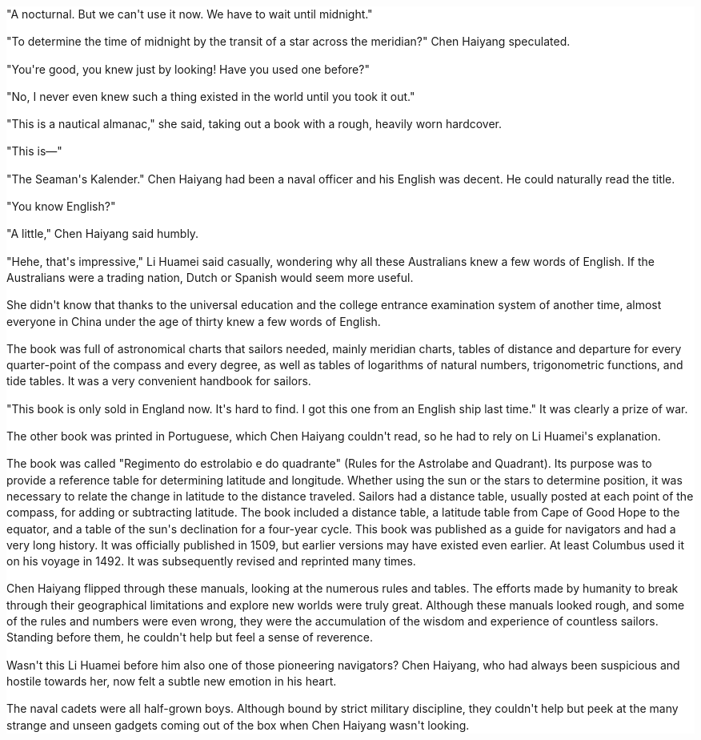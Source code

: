 "A nocturnal. But we can't use it now. We have to wait until midnight."

"To determine the time of midnight by the transit of a star across the meridian?" Chen Haiyang speculated.

"You're good, you knew just by looking! Have you used one before?"

"No, I never even knew such a thing existed in the world until you took it out."

"This is a nautical almanac," she said, taking out a book with a rough, heavily worn hardcover.

"This is—"

"The Seaman's Kalender." Chen Haiyang had been a naval officer and his English was decent. He could naturally read the title.

"You know English?"

"A little," Chen Haiyang said humbly.

"Hehe, that's impressive," Li Huamei said casually, wondering why all these Australians knew a few words of English. If the Australians were a trading nation, Dutch or Spanish would seem more useful.

She didn't know that thanks to the universal education and the college entrance examination system of another time, almost everyone in China under the age of thirty knew a few words of English.

The book was full of astronomical charts that sailors needed, mainly meridian charts, tables of distance and departure for every quarter-point of the compass and every degree, as well as tables of logarithms of natural numbers, trigonometric functions, and tide tables. It was a very convenient handbook for sailors.

"This book is only sold in England now. It's hard to find. I got this one from an English ship last time." It was clearly a prize of war.

The other book was printed in Portuguese, which Chen Haiyang couldn't read, so he had to rely on Li Huamei's explanation.

The book was called "Regimento do estrolabio e do quadrante" (Rules for the Astrolabe and Quadrant). Its purpose was to provide a reference table for determining latitude and longitude. Whether using the sun or the stars to determine position, it was necessary to relate the change in latitude to the distance traveled. Sailors had a distance table, usually posted at each point of the compass, for adding or subtracting latitude. The book included a distance table, a latitude table from Cape of Good Hope to the equator, and a table of the sun's declination for a four-year cycle. This book was published as a guide for navigators and had a very long history. It was officially published in 1509, but earlier versions may have existed even earlier. At least Columbus used it on his voyage in 1492. It was subsequently revised and reprinted many times.

Chen Haiyang flipped through these manuals, looking at the numerous rules and tables. The efforts made by humanity to break through their geographical limitations and explore new worlds were truly great. Although these manuals looked rough, and some of the rules and numbers were even wrong, they were the accumulation of the wisdom and experience of countless sailors. Standing before them, he couldn't help but feel a sense of reverence.

Wasn't this Li Huamei before him also one of those pioneering navigators? Chen Haiyang, who had always been suspicious and hostile towards her, now felt a subtle new emotion in his heart.

The naval cadets were all half-grown boys. Although bound by strict military discipline, they couldn't help but peek at the many strange and unseen gadgets coming out of the box when Chen Haiyang wasn't looking.
